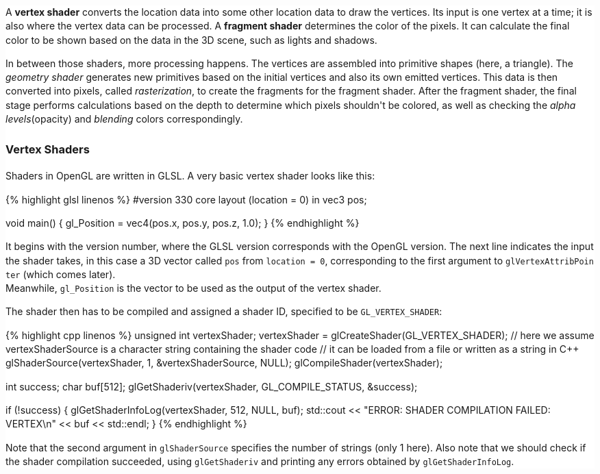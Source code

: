 A __vertex shader__ converts the location data into some other location data to draw the vertices. Its input is one vertex at a time; it is also where the vertex data can be processed.
A __fragment shader__ determines the color of the pixels. It can calculate the final color to be shown based on the data in the 3D scene, such as lights and shadows.

In between those shaders, more processing happens. The vertices are assembled into primitive shapes (here, a triangle). The _geometry shader_ generates new primitives based on the initial vertices and also its own emitted vertices.
This data is then converted into pixels, called _rasterization_, to create the fragments for the fragment shader. After the fragment shader, the final stage performs calculations based on the depth to determine which pixels shouldn't be colored, as well as checking the _alpha levels_(opacity) and _blending_ colors correspondingly.

### Vertex Shaders

Shaders in OpenGL are written in GLSL. A very basic vertex shader looks like this:

{% highlight glsl linenos %}
#version 330 core
layout (location = 0) in vec3 pos;

void main()
{
    gl_Position = vec4(pos.x, pos.y, pos.z, 1.0);
}
{% endhighlight %}

It begins with the version number, where the GLSL version corresponds with the OpenGL version.
The next line indicates the input the shader takes, in this case a 3D vector called `pos` from `location = 0`, corresponding to the first argument to `glVertexAttribPointer` (which comes later).  
Meanwhile, `gl_Position` is the vector to be used as the output of the vertex shader.

The shader then has to be compiled and assigned a shader ID, specified to be `GL_VERTEX_SHADER`:

{% highlight cpp linenos %}
unsigned int vertexShader;
vertexShader = glCreateShader(GL_VERTEX_SHADER);
// here we assume vertexShaderSource is a character string containing the shader code
// it can be loaded from a file or written as a string in C++
glShaderSource(vertexShader, 1, &vertexShaderSource, NULL);
glCompileShader(vertexShader);

int success;
char buf[512];
glGetShaderiv(vertexShader, GL_COMPILE_STATUS, &success);

if (!success) {
    glGetShaderInfoLog(vertexShader, 512, NULL, buf);
    std::cout << "ERROR: SHADER COMPILATION FAILED: VERTEX\n" << buf << std::endl;
}
{% endhighlight %}

Note that the second argument in `glShaderSource` specifies the number of strings (only 1 here).
Also note that we should check if the shader compilation succeeded, using `glGetShaderiv` and printing any errors obtained by `glGetShaderInfoLog`.
